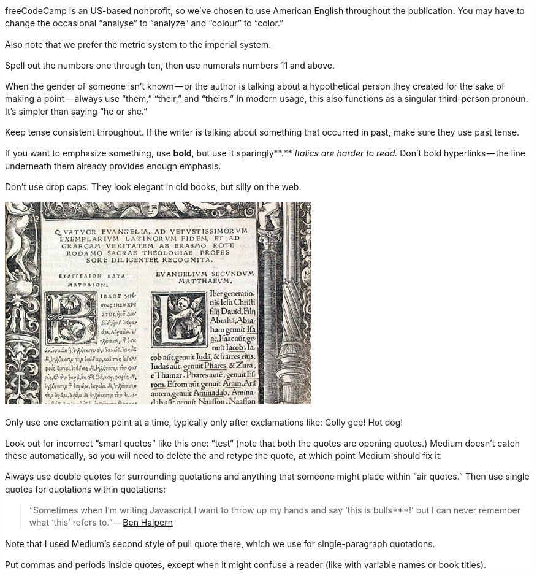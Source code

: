 freeCodeCamp is an US-based nonprofit, so we’ve chosen to use American English throughout the publication. You may have to change the occasional “analyse” to “analyze” and “colour” to “color.”

Also note that we prefer the metric system to the imperial system.

Spell out the numbers one through ten, then use numerals numbers 11 and above.

When the gender of someone isn’t known — or the author is talking about a hypothetical person they created for the sake of making a point — always use “them,” “their,” and “theirs.” In modern usage, this also functions as a singular third-person pronoun. It’s simpler than saying “he or she.”

Keep tense consistent throughout. If the writer is talking about something that occurred in past, make sure they use past tense.

If you want to emphasize something, use **bold**, but use it sparingly**.** _Italics are harder to read._ Don’t bold hyperlinks — the line underneath them already provides enough emphasis.

Don’t use drop caps. They look elegant in old books, but silly on the web.

![Some old-school-cool print dropcaps](./asset-10.jpeg)

Only use one exclamation point at a time, typically only after exclamations like: Golly gee! Hot dog!

Look out for incorrect “smart quotes” like this one: “test“ (note that both the quotes are opening quotes.) Medium doesn’t catch these automatically, so you will need to delete the and retype the quote, at which point Medium should fix it.

Always use double quotes for surrounding quotations and anything that someone might place within “air quotes.” Then use single quotes for quotations within quotations:

> “Sometimes when I’m writing Javascript I want to throw up my hands and say ‘this is bulls\*\*\*!’ but I can never remember what ‘this’ refers to.” — [Ben Halpern](https://twitter.com/bendhalpern/status/578925947245633536)

Note that I used Medium’s second style of pull quote there, which we use for single-paragraph quotations.

Put commas and periods inside quotes, except when it might confuse a reader (like with variable names or book titles).
